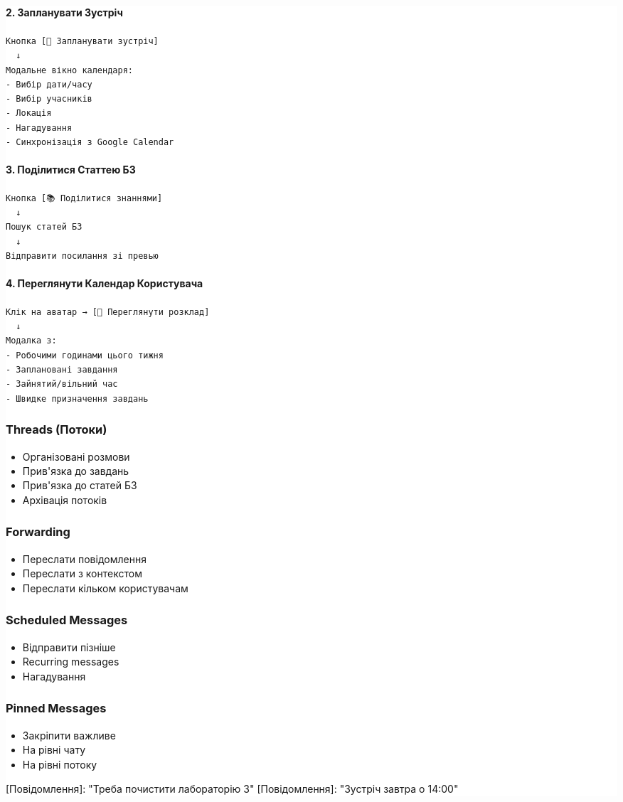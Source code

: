 #### 2. Запланувати Зустріч
```
Кнопка [📅 Запланувати зустріч]
  ↓
Модальне вікно календаря:
- Вибір дати/часу
- Вибір учасників
- Локація
- Нагадування
- Синхронізація з Google Calendar
```

#### 3. Поділитися Статтею БЗ
```
Кнопка [📚 Поділитися знаннями]
  ↓
Пошук статей БЗ
  ↓
Відправити посилання зі превью
```

#### 4. Переглянути Календар Користувача
```
Клік на аватар → [📅 Переглянути розклад]
  ↓
Модалка з:
- Робочими годинами цього тижня
- Заплановані завдання
- Зайнятий/вільний час
- Швидке призначення завдань
```

### Threads (Потоки)
- Організовані розмови
- Прив'язка до завдань
- Прив'язка до статей БЗ
- Архівація потоків

### Forwarding
- Переслати повідомлення
- Переслати з контекстом
- Переслати кільком користувачам

### Scheduled Messages
- Відправити пізніше
- Recurring messages
- Нагадування

### Pinned Messages
- Закріпити важливе
- На рівні чату
- На рівні потоку


[Повідомлення]: "Треба почистити лабораторію 3"
[Повідомлення]: "Зустріч завтра о 14:00"